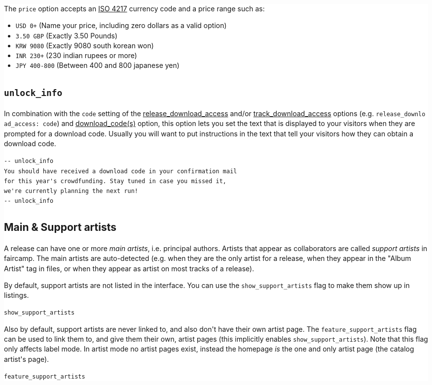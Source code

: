 The `price` option accepts an [ISO 4217](https://en.wikipedia.org/wiki/ISO_4217) currency code and a price range such as:

- `USD 0+` (Name your price, including zero dollars as a valid option)
- `3.50 GBP` (Exactly 3.50 Pounds)
- `KRW 9080` (Exactly 9080 south korean won)
- `INR 230+` (230 indian rupees or more)
- `JPY 400-800` (Between 400 and 800 japanese yen)

## <a name="unlock_info"></a> `unlock_info`

In combination with the `code` setting of the [release_download_access](#release_download_access)
and/or [track_download_access](#track_download_access) options (e.g. `release_download_access: code`) and
[download_code(s)](#download_codes) option, this option lets you set the text that is displayed
to your visitors when they are prompted for a download code. Usually you will want to put
instructions in the text that tell your visitors how they can obtain a download code.

```eno
-- unlock_info
You should have received a download code in your confirmation mail
for this year's crowdfunding. Stay tuned in case you missed it,
we're currently planning the next run!
-- unlock_info
```

## Main & Support artists

A release can have one or more *main artists*, i.e. principal authors. Artists
that appear as collaborators are called *support artists* in faircamp. The
main artists are auto-detected (e.g. when they are the only artist for a release,
when they appear in the "Album Artist" tag in files, or when they appear as
artist on most tracks of a release).

By default, support artists are not listed in the interface. You can use the
`show_support_artists` flag to make them show up in listings.

```eno
show_support_artists
```

Also by default, support artists are never linked to, and also don't have
their own artist page. The `feature_support_artists`  flag can be used to
link them to, and give them their own, artist pages (this implicitly enables
`show_support_artists`). Note that this flag only affects label mode. In
artist mode no artist pages exist, instead the homepage *is* the one and only
artist page (the catalog artist's page).

```eno
feature_support_artists
```
